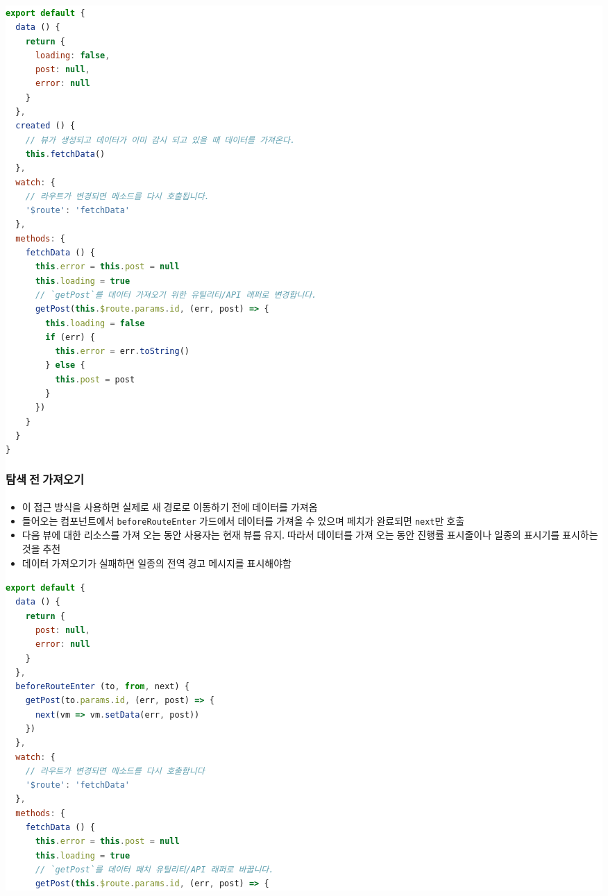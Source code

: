 ```js
export default {
  data () {
    return {
      loading: false,
      post: null,
      error: null
    }
  },
  created () {
    // 뷰가 생성되고 데이터가 이미 감시 되고 있을 때 데이터를 가져온다.
    this.fetchData()
  },
  watch: {
    // 라우트가 변경되면 메소드를 다시 호출됩니다.
    '$route': 'fetchData'
  },
  methods: {
    fetchData () {
      this.error = this.post = null
      this.loading = true
      // `getPost`를 데이터 가져오기 위한 유틸리티/API 래퍼로 변경합니다.
      getPost(this.$route.params.id, (err, post) => {
        this.loading = false
        if (err) {
          this.error = err.toString()
        } else {
          this.post = post
        }
      })
    }
  }
}
```

### 탐색 전 가져오기

- 이 접근 방식을 사용하면 실제로 새 경로로 이동하기 전에 데이터를 가져옴
- 들어오는 컴포넌트에서 `beforeRouteEnter` 가드에서 데이터를 가져올 수 있으며 페치가 완료되면 `next`만 호출
- 다음 뷰에 대한 리소스를 가져 오는 동안 사용자는 현재 뷰를 유지. 따라서 데이터를 가져 오는 동안 진행률 표시줄이나 일종의 표시기를 표시하는 것을 추천
- 데이터 가져오기가 실패하면 일종의 전역 경고 메시지를 표시해야함

```js
export default {
  data () {
    return {
      post: null,
      error: null
    }
  },
  beforeRouteEnter (to, from, next) {
    getPost(to.params.id, (err, post) => {
      next(vm => vm.setData(err, post))
    })
  },
  watch: {
    // 라우트가 변경되면 메소드를 다시 호출합니다
    '$route': 'fetchData'
  },
  methods: {
    fetchData () {
      this.error = this.post = null
      this.loading = true
      // `getPost`를 데이터 페치 유틸리티/API 래퍼로 바꿉니다.
      getPost(this.$route.params.id, (err, post) => {
```